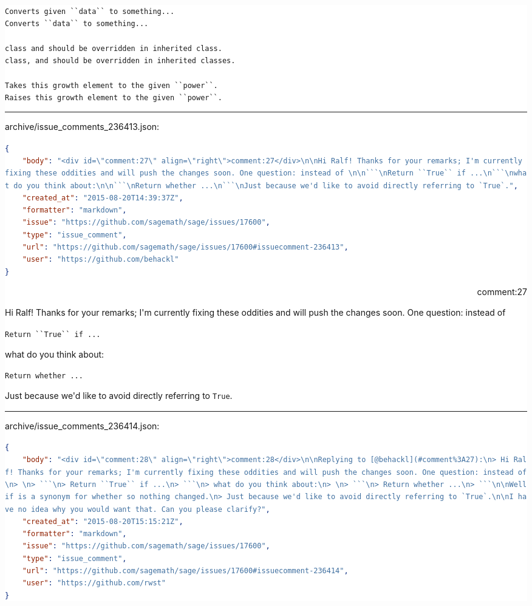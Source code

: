 ```
Converts given ``data`` to something...
Converts ``data`` to something...

class and should be overridden in inherited class.
class, and should be overridden in inherited classes.

Takes this growth element to the given ``power``.
Raises this growth element to the given ``power``.
```



---

archive/issue_comments_236413.json:
```json
{
    "body": "<div id=\"comment:27\" align=\"right\">comment:27</div>\n\nHi Ralf! Thanks for your remarks; I'm currently fixing these oddities and will push the changes soon. One question: instead of \n\n```\nReturn ``True`` if ...\n```\nwhat do you think about:\n\n```\nReturn whether ...\n```\nJust because we'd like to avoid directly referring to `True`.",
    "created_at": "2015-08-20T14:39:37Z",
    "formatter": "markdown",
    "issue": "https://github.com/sagemath/sage/issues/17600",
    "type": "issue_comment",
    "url": "https://github.com/sagemath/sage/issues/17600#issuecomment-236413",
    "user": "https://github.com/behackl"
}
```

<div id="comment:27" align="right">comment:27</div>

Hi Ralf! Thanks for your remarks; I'm currently fixing these oddities and will push the changes soon. One question: instead of 

```
Return ``True`` if ...
```
what do you think about:

```
Return whether ...
```
Just because we'd like to avoid directly referring to `True`.



---

archive/issue_comments_236414.json:
```json
{
    "body": "<div id=\"comment:28\" align=\"right\">comment:28</div>\n\nReplying to [@behackl](#comment%3A27):\n> Hi Ralf! Thanks for your remarks; I'm currently fixing these oddities and will push the changes soon. One question: instead of \n> \n> ```\n> Return ``True`` if ...\n> ```\n> what do you think about:\n> \n> ```\n> Return whether ...\n> ```\n\nWell if is a synonym for whether so nothing changed.\n> Just because we'd like to avoid directly referring to `True`.\n\nI have no idea why you would want that. Can you please clarify?",
    "created_at": "2015-08-20T15:15:21Z",
    "formatter": "markdown",
    "issue": "https://github.com/sagemath/sage/issues/17600",
    "type": "issue_comment",
    "url": "https://github.com/sagemath/sage/issues/17600#issuecomment-236414",
    "user": "https://github.com/rwst"
}
```
